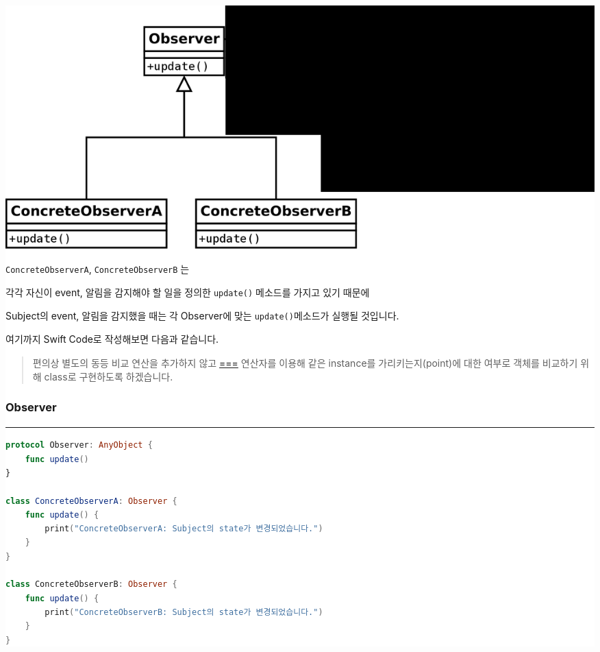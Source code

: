 <p align="center">
<img src="assets/2021-12-25/7.png"/>
</p>

`ConcreteObserverA`, `ConcreteObserverB` 는

각각 자신이 event, 알림을 감지해야 할 일을 정의한 `update()` 메소드를 가지고 있기 때문에

Subject의 event, 알림을 감지했을 때는 각 Observer에 맞는 `update()`메소드가 실행될 것입니다.

여기까지 Swift Code로 작성해보면 다음과 같습니다.

> 편의상 별도의 동등 비교 연산을 추가하지 않고 [===](https://developer.apple.com/documentation/swift/1538988) 연산자를 이용해 같은 instance를 가리키는지(point)에 대한 여부로 객체를 비교하기 위해 class로 구현하도록 하겠습니다.

### Observer

---

```swift
protocol Observer: AnyObject {
	func update()
}

class ConcreteObserverA: Observer {
	func update() {
		print("ConcreteObserverA: Subject의 state가 변경되었습니다.")
	}
}

class ConcreteObserverB: Observer {
	func update() {
		print("ConcreteObserverB: Subject의 state가 변경되었습니다.")
	}
}
```
